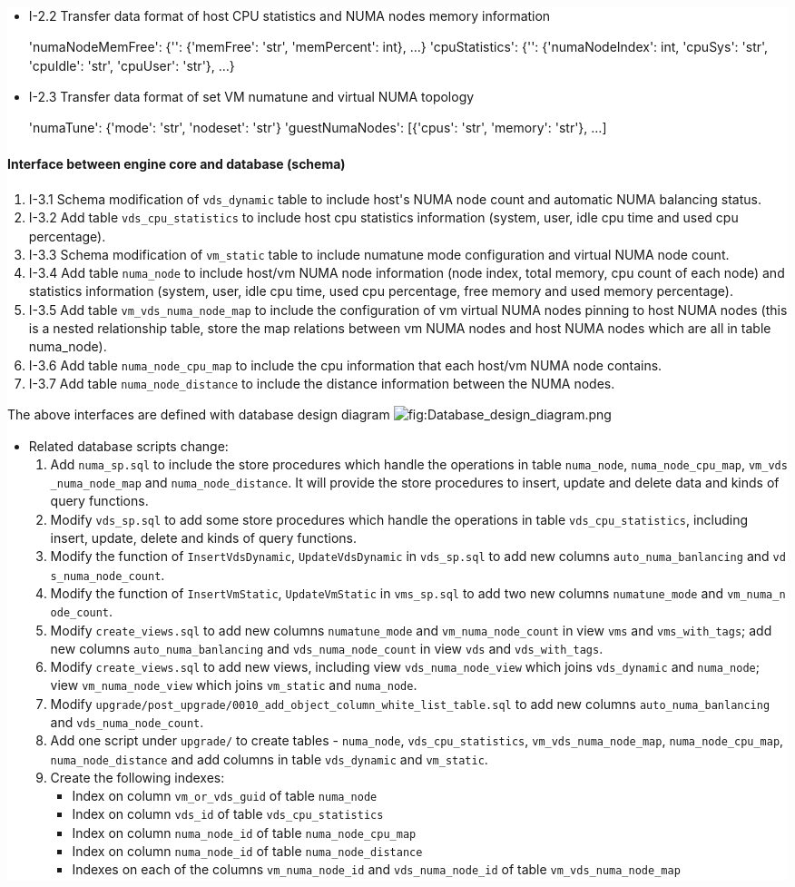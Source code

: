 *   I-2.2 Transfer data format of host CPU statistics and NUMA nodes memory information



    'numaNodeMemFree': {'<nodeIndex>': {'memFree': 'str', 'memPercent': int}, …}
    'cpuStatistics': {'<cpuId>': {'numaNodeIndex': int, 'cpuSys': 'str', 'cpuIdle': 'str', 'cpuUser': 'str'}, …}

*   I-2.3 Transfer data format of set VM numatune and virtual NUMA topology



    'numaTune': {'mode': 'str', 'nodeset': 'str'}
    'guestNumaNodes': [{'cpus': 'str', 'memory': 'str'}, …]

#### Interface between engine core and database (schema)

1.  I-3.1 Schema modification of `vds_dynamic` table to include host's NUMA node count and automatic NUMA balancing status.
2.  I-3.2 Add table `vds_cpu_statistics` to include host cpu statistics information (system, user, idle cpu time and used cpu percentage).
3.  I-3.3 Schema modification of `vm_static` table to include numatune mode configuration and virtual NUMA node count.
4.  I-3.4 Add table `numa_node` to include host/vm NUMA node information (node index, total memory, cpu count of each node) and statistics information (system, user, idle cpu time, used cpu percentage, free memory and used memory percentage).
5.  I-3.5 Add table `vm_vds_numa_node_map` to include the configuration of vm virtual NUMA nodes pinning to host NUMA nodes (this is a nested relationship table, store the map relations between vm NUMA nodes and host NUMA nodes which are all in table numa_node).
6.  I-3.6 Add table `numa_node_cpu_map` to include the cpu information that each host/vm NUMA node contains.
7.  I-3.7 Add table `numa_node_distance` to include the distance information between the NUMA nodes.

The above interfaces are defined with database design diagram ![](Database_design_diagram.png "fig:Database_design_diagram.png")

*   Related database scripts change:
    1.  Add `numa_sp.sql` to include the store procedures which handle the operations in table `numa_node`, `numa_node_cpu_map`, `vm_vds_numa_node_map` and `numa_node_distance`. It will provide the store procedures to insert, update and delete data and kinds of query functions.
    2.  Modify `vds_sp.sql` to add some store procedures which handle the operations in table `vds_cpu_statistics`, including insert, update, delete and kinds of query functions.
    3.  Modify the function of `InsertVdsDynamic`, `UpdateVdsDynamic` in `vds_sp.sql` to add new columns `auto_numa_banlancing` and `vds_numa_node_count`.
    4.  Modify the function of `InsertVmStatic`, `UpdateVmStatic` in `vms_sp.sql` to add two new columns `numatune_mode` and `vm_numa_node_count`.
    5.  Modify `create_views.sql` to add new columns `numatune_mode` and `vm_numa_node_count` in view `vms` and `vms_with_tags`; add new columns `auto_numa_banlancing` and `vds_numa_node_count` in view `vds` and `vds_with_tags`.
    6.  Modify `create_views.sql` to add new views, including view `vds_numa_node_view` which joins `vds_dynamic` and `numa_node`; view `vm_numa_node_view` which joins `vm_static` and `numa_node`.
    7.  Modify `upgrade/post_upgrade/0010_add_object_column_white_list_table.sql` to add new columns `auto_numa_banlancing` and `vds_numa_node_count`.
    8.  Add one script under `upgrade/` to create tables - `numa_node`, `vds_cpu_statistics`, `vm_vds_numa_node_map`, `numa_node_cpu_map`, `numa_node_distance` and add columns in table `vds_dynamic` and `vm_static`.
    9.  Create the following indexes:
        -   Index on column `vm_or_vds_guid` of table `numa_node`
        -   Index on column `vds_id` of table `vds_cpu_statistics`
        -   Index on column `numa_node_id` of table `numa_node_cpu_map`
        -   Index on column `numa_node_id` of table `numa_node_distance`
        -   Indexes on each of the columns `vm_numa_node_id` and `vds_numa_node_id` of table `vm_vds_numa_node_map`
